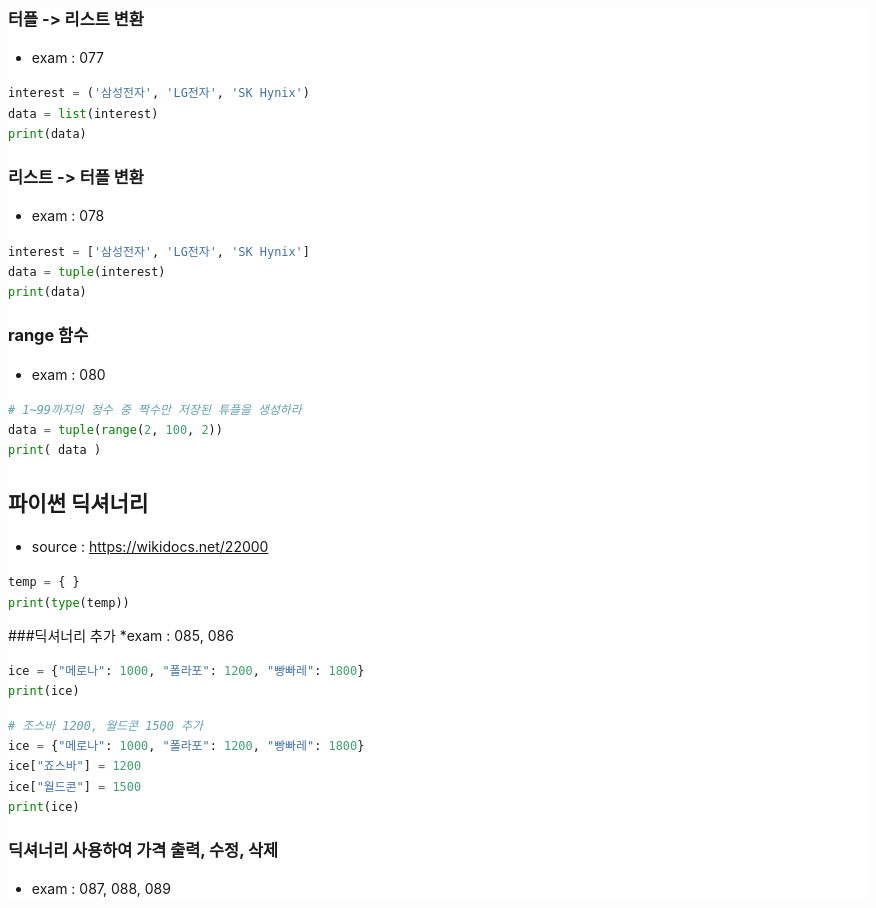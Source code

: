 ### 터플 -> 리스트 변환
* exam : 077


```python
interest = ('삼성전자', 'LG전자', 'SK Hynix')
data = list(interest)
print(data)
```

### 리스트 -> 터플 변환
* exam : 078


```python
interest = ['삼성전자', 'LG전자', 'SK Hynix']
data = tuple(interest)
print(data)
```

### range 함수
* exam : 080


```python
# 1~99까지의 정수 중 짝수만 저장된 튜플을 생성하라
data = tuple(range(2, 100, 2))
print( data )
```

## 파이썬 딕셔너리
* source : https://wikidocs.net/22000


```python
temp = { }
print(type(temp))
```

###딕셔너리 추가
*exam : 085, 086


```python
ice = {"메로나": 1000, "폴라포": 1200, "빵빠레": 1800}
print(ice)
```


```python
# 조스바 1200, 월드콘 1500 추가
ice = {"메로나": 1000, "폴라포": 1200, "빵빠레": 1800}
ice["죠스바"] = 1200
ice["월드콘"] = 1500
print(ice)
```

### 딕셔너리 사용하여 가격 출력, 수정, 삭제
* exam : 087, 088, 089
